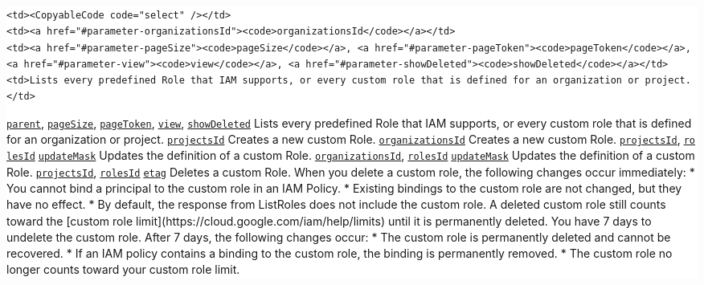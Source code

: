     <td><CopyableCode code="select" /></td>
    <td><a href="#parameter-organizationsId"><code>organizationsId</code></a></td>
    <td><a href="#parameter-pageSize"><code>pageSize</code></a>, <a href="#parameter-pageToken"><code>pageToken</code></a>, <a href="#parameter-view"><code>view</code></a>, <a href="#parameter-showDeleted"><code>showDeleted</code></a></td>
    <td>Lists every predefined Role that IAM supports, or every custom role that is defined for an organization or project.</td>
</tr>
<tr>
    <td><a href="#list"><CopyableCode code="list" /></a></td>
    <td><CopyableCode code="select" /></td>
    <td></td>
    <td><a href="#parameter-parent"><code>parent</code></a>, <a href="#parameter-pageSize"><code>pageSize</code></a>, <a href="#parameter-pageToken"><code>pageToken</code></a>, <a href="#parameter-view"><code>view</code></a>, <a href="#parameter-showDeleted"><code>showDeleted</code></a></td>
    <td>Lists every predefined Role that IAM supports, or every custom role that is defined for an organization or project.</td>
</tr>
<tr>
    <td><a href="#create_project_roles"><CopyableCode code="create_project_roles" /></a></td>
    <td><CopyableCode code="insert" /></td>
    <td><a href="#parameter-projectsId"><code>projectsId</code></a></td>
    <td></td>
    <td>Creates a new custom Role.</td>
</tr>
<tr>
    <td><a href="#create_org_roles"><CopyableCode code="create_org_roles" /></a></td>
    <td><CopyableCode code="insert" /></td>
    <td><a href="#parameter-organizationsId"><code>organizationsId</code></a></td>
    <td></td>
    <td>Creates a new custom Role.</td>
</tr>
<tr>
    <td><a href="#patch_project_roles"><CopyableCode code="patch_project_roles" /></a></td>
    <td><CopyableCode code="update" /></td>
    <td><a href="#parameter-projectsId"><code>projectsId</code></a>, <a href="#parameter-rolesId"><code>rolesId</code></a></td>
    <td><a href="#parameter-updateMask"><code>updateMask</code></a></td>
    <td>Updates the definition of a custom Role.</td>
</tr>
<tr>
    <td><a href="#patch_org_roles"><CopyableCode code="patch_org_roles" /></a></td>
    <td><CopyableCode code="update" /></td>
    <td><a href="#parameter-organizationsId"><code>organizationsId</code></a>, <a href="#parameter-rolesId"><code>rolesId</code></a></td>
    <td><a href="#parameter-updateMask"><code>updateMask</code></a></td>
    <td>Updates the definition of a custom Role.</td>
</tr>
<tr>
    <td><a href="#delete_project_roles"><CopyableCode code="delete_project_roles" /></a></td>
    <td><CopyableCode code="delete" /></td>
    <td><a href="#parameter-projectsId"><code>projectsId</code></a>, <a href="#parameter-rolesId"><code>rolesId</code></a></td>
    <td><a href="#parameter-etag"><code>etag</code></a></td>
    <td>Deletes a custom Role. When you delete a custom role, the following changes occur immediately: * You cannot bind a principal to the custom role in an IAM Policy. * Existing bindings to the custom role are not changed, but they have no effect. * By default, the response from ListRoles does not include the custom role. A deleted custom role still counts toward the [custom role limit](https://cloud.google.com/iam/help/limits) until it is permanently deleted. You have 7 days to undelete the custom role. After 7 days, the following changes occur: * The custom role is permanently deleted and cannot be recovered. * If an IAM policy contains a binding to the custom role, the binding is permanently removed. * The custom role no longer counts toward your custom role limit.</td>
</tr>
<tr>